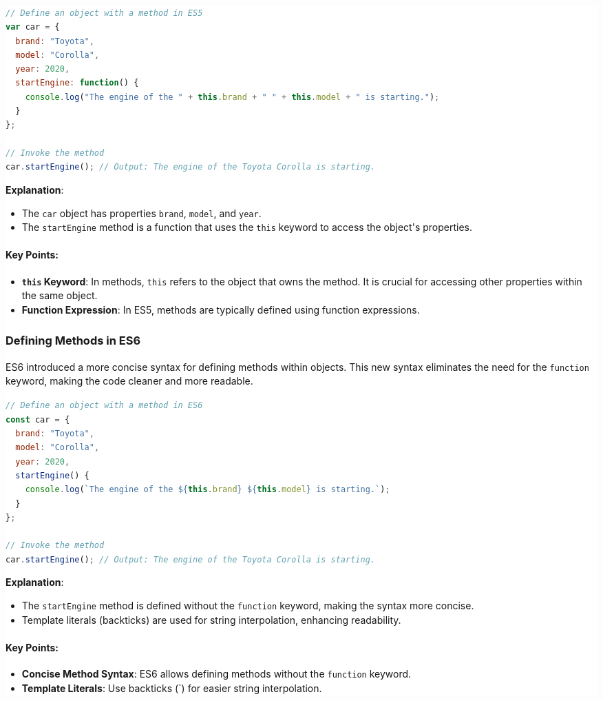 ```javascript
// Define an object with a method in ES5
var car = {
  brand: "Toyota",
  model: "Corolla",
  year: 2020,
  startEngine: function() {
    console.log("The engine of the " + this.brand + " " + this.model + " is starting.");
  }
};

// Invoke the method
car.startEngine(); // Output: The engine of the Toyota Corolla is starting.
```

**Explanation**:
- The `car` object has properties `brand`, `model`, and `year`.
- The `startEngine` method is a function that uses the `this` keyword to access the object's properties.

#### Key Points:
- **`this` Keyword**: In methods, `this` refers to the object that owns the method. It is crucial for accessing other properties within the same object.
- **Function Expression**: In ES5, methods are typically defined using function expressions.

### Defining Methods in ES6

ES6 introduced a more concise syntax for defining methods within objects. This new syntax eliminates the need for the `function` keyword, making the code cleaner and more readable.

```javascript
// Define an object with a method in ES6
const car = {
  brand: "Toyota",
  model: "Corolla",
  year: 2020,
  startEngine() {
    console.log(`The engine of the ${this.brand} ${this.model} is starting.`);
  }
};

// Invoke the method
car.startEngine(); // Output: The engine of the Toyota Corolla is starting.
```

**Explanation**:
- The `startEngine` method is defined without the `function` keyword, making the syntax more concise.
- Template literals (backticks) are used for string interpolation, enhancing readability.

#### Key Points:
- **Concise Method Syntax**: ES6 allows defining methods without the `function` keyword.
- **Template Literals**: Use backticks (`) for easier string interpolation.
